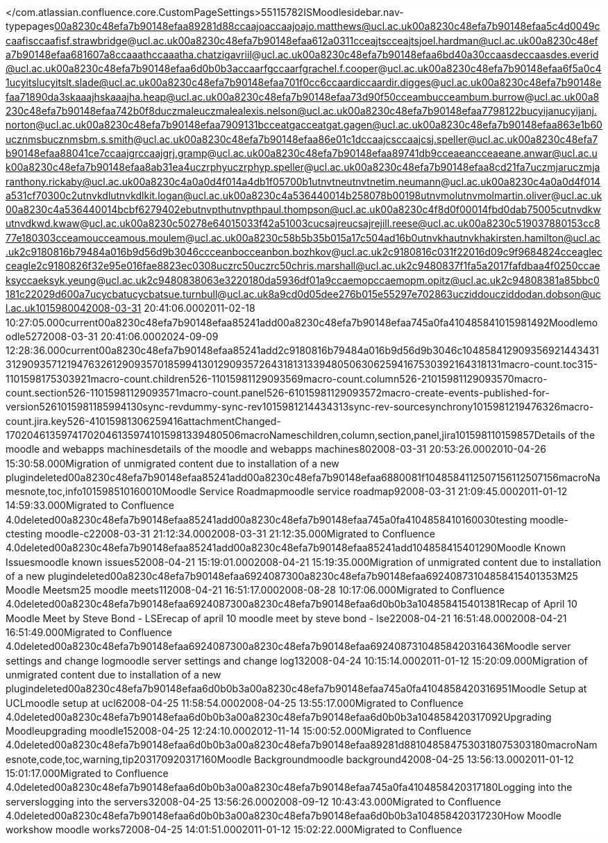 </com.atlassian.confluence.core.CustomPageSettings>55115782ISMoodlesidebar.nav-type<string>pages</string>00a8230c48efa7b90148efaa89281d88ccaajoaccaajoajo.matthews@ucl.ac.uk00a8230c48efa7b90148efaa5c4d0049ccaafisccaafisf.strawbridge@ucl.ac.uk00a8230c48efa7b90148efaa612a0311cceajtscceajtsjoel.hardman@ucl.ac.uk00a8230c48efa7b90148efaa681607a8ccaaathccaaatha.chatzigavriil@ucl.ac.uk00a8230c48efa7b90148efaa6bd40a30ccaasdeccaasdes.everid@ucl.ac.uk00a8230c48efa7b90148efaa6d0b0b3accaarfgccaarfgrachel.f.cooper@ucl.ac.uk00a8230c48efa7b90148efaa6f5a0c41ucyitslucyitslt.slade@ucl.ac.uk00a8230c48efa7b90148efaa701f0cc6ccaardiccaardir.digges@ucl.ac.uk00a8230c48efa7b90148efaa71890da3skaaajhskaaajha.heap@ucl.ac.uk00a8230c48efa7b90148efaa73d90f50cceambucceambum.burrow@ucl.ac.uk00a8230c48efa7b90148efaa742b0f8duczmaleuczmalealexis.nelson@ucl.ac.uk00a8230c48efa7b90148efaa7798122bucyijanucyijanj.norton@ucl.ac.uk00a8230c48efa7b90148efaa7909131bcceatgacceatgat.gagen@ucl.ac.uk00a8230c48efa7b90148efaa863e1b60ucznmsbucznmsbm.s.smith@ucl.ac.uk00a8230c48efa7b90148efaa86e01c1dccaajcsccaajcsj.speller@ucl.ac.uk00a8230c48efa7b90148efaa88041ce7ccaajgrccaajgrj.gramp@ucl.ac.uk00a8230c48efa7b90148efaa89741db9cceaeancceaeane.anwar@ucl.ac.uk00a8230c48efa7b90148efaa8ab31ea4uczrphyuczrphyp.speller@ucl.ac.uk00a8230c48efa7b90148efaa8cd21fa7uczmjaruczmjaranthony.rickaby@ucl.ac.uk00a8230c4a0a0d4f014a4db1f05700b1utnvtneutnvtnetim.neumann@ucl.ac.uk00a8230c4a0a0d4f014a531cf70300c2utnvkdlutnvkdlkit.logan@ucl.ac.uk00a8230c4a536440014b258078b00198utnvmolutnvmolmartin.oliver@ucl.ac.uk00a8230c4a536440014bcbf6279402ebutnvpthutnvpthpaul.thompson@ucl.ac.uk00a8230c4f8d0f00014fbd0dab75005cutnvdkwutnvdkwd.kwaw@ucl.ac.uk00a8230c50278e64015033f42a51003cucsajreucsajrejill.reese@ucl.ac.uk00a8230c519037880153cc877e180303cceamoucceamous.moulem@ucl.ac.uk00a8230c58b5b35b015a17c504ad16b0utnvkhautnvkhakirsten.hamilton@ucl.ac.uk2c9180816b79484a016b9d56d9b3046ccceanbocceanbon.bozhkov@ucl.ac.uk2c9180816c031f22016d09c9f9684824cceaglecceagle2c9180826f32e95e016fae8823ec0308uczrc50uczrc50chris.marshall@ucl.ac.uk2c9480837f1fa5a2017fafdbaa4f0250ccaeksyccaeksyk.yeung@ucl.ac.uk2c9480838063e3220180da5936df01a9ccaemopccaemopm.opitz@ucl.ac.uk2c94808381a85bbc0181c22029d600a7ucycbatucycbatsue.turnbull@ucl.ac.uk8a9cd0d05dee276b015e55297e702863ucziddoucziddodan.dobson@ucl.ac.uk1015980042008-03-31 20:41:06.0002011-02-18 10:27:05.000current00a8230c48efa7b90148efaa85241add00a8230c48efa7b90148efaa745a0fa410485841015981492Moodlemoodle5272008-03-31 20:41:06.0002024-09-09 12:28:36.000current00a8230c48efa7b90148efaa85241add2c9180816b79484a016b9d56d9b3046c1048584129093569214434313129093571219476326129093570185994130129093572643181313394805063062594167530392164318131macro-count.toc315-1101598175303921macro-count.children526-11015981129093569macro-count.column526-21015981129093570macro-count.section526-11015981129093571macro-count.panel526-61015981129093572macro-create-events-published-for-version5261015981185994130sync-revdummy-sync-rev1015981214434313sync-rev-sourcesynchrony1015981219476326macro-count.jira.key526-41015981306259416attachmentChanged-170204613597417020461359741015981339480506macroNameschildren,column,section,panel,jira101598110159857Details of the moodle and webapps machinesdetails of the moodle and webapps machines802008-03-31 20:53:26.0002010-04-26 15:30:58.000Migration of unmigrated content due to installation of a new plugindeleted00a8230c48efa7b90148efaa85241add00a8230c48efa7b90148efaa6880081f1048584112507156112507156macroNamesnote,toc,info101598510160010Moodle Service Roadmapmoodle service roadmap92008-03-31 21:09:45.0002011-01-12 14:59:33.000Migrated to Confluence 4.0deleted00a8230c48efa7b90148efaa85241add00a8230c48efa7b90148efaa745a0fa4104858410160030testing moodle-ctesting moodle-c22008-03-31 21:12:34.0002008-03-31 21:12:35.000Migrated to Confluence 4.0deleted00a8230c48efa7b90148efaa85241add00a8230c48efa7b90148efaa85241add104858415401290Moodle Known Issuesmoodle known issues52008-04-21 15:19:01.0002008-04-21 15:19:35.000Migration of unmigrated content due to installation of a new plugindeleted00a8230c48efa7b90148efaa6924087300a8230c48efa7b90148efaa69240873104858415401353M25 Moodle Meetsm25 moodle meets112008-04-21 16:51:17.0002008-08-28 10:17:06.000Migrated to Confluence 4.0deleted00a8230c48efa7b90148efaa6924087300a8230c48efa7b90148efaa6d0b0b3a104858415401381Recap of April 10 Moodle Meet by Steve Bond - LSErecap of april 10 moodle meet by steve bond - lse22008-04-21 16:51:48.0002008-04-21 16:51:49.000Migrated to Confluence 4.0deleted00a8230c48efa7b90148efaa6924087300a8230c48efa7b90148efaa69240873104858420316436Moodle server settings and change logmoodle server settings and change log132008-04-24 10:15:14.0002011-01-12 15:20:09.000Migration of unmigrated content due to installation of a new plugindeleted00a8230c48efa7b90148efaa6d0b0b3a00a8230c48efa7b90148efaa745a0fa4104858420316951Moodle Setup at UCLmoodle setup at ucl62008-04-25 11:58:54.0002008-04-25 13:55:17.000Migrated to Confluence 4.0deleted00a8230c48efa7b90148efaa6d0b0b3a00a8230c48efa7b90148efaa6d0b0b3a104858420317092Upgrading Moodleupgrading moodle152008-04-25 12:24:10.0002012-11-14 15:00:52.000Migrated to Confluence 4.0deleted00a8230c48efa7b90148efaa6d0b0b3a00a8230c48efa7b90148efaa89281d8810485847530318075303180macroNamesnote,code,toc,warning,tip203170920317160Moodle Backgroundmoodle background42008-04-25 13:56:13.0002011-01-12 15:01:17.000Migrated to Confluence 4.0deleted00a8230c48efa7b90148efaa6d0b0b3a00a8230c48efa7b90148efaa745a0fa4104858420317180Logging into the serverslogging into the servers32008-04-25 13:56:26.0002008-09-12 10:43:43.000Migrated to Confluence 4.0deleted00a8230c48efa7b90148efaa6d0b0b3a00a8230c48efa7b90148efaa6d0b0b3a104858420317230How Moodle workshow moodle works72008-04-25 14:01:51.0002011-01-12 15:02:22.000Migrated to Confluence